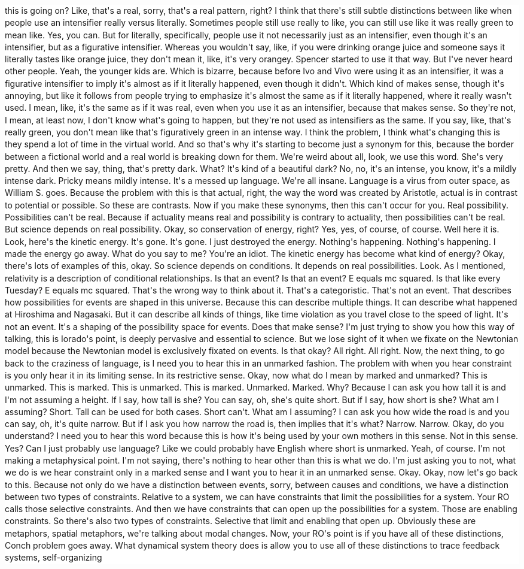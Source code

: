 this is going on? Like, that's a real, sorry, that's a real pattern, right? I think that there's still subtle distinctions between like when people use an intensifier really versus literally. Sometimes people still use really to like, you can still use like it was really green to mean like. Yes, you can. But for literally, specifically, people use it not necessarily just as an intensifier, even though it's an intensifier, but as a figurative intensifier. Whereas you wouldn't say, like, if you were drinking orange juice and someone says it literally tastes like orange juice, they don't mean it, like, it's very orangey. Spencer started to use it that way. But I've never heard other people. Yeah, the younger kids are. Which is bizarre, because before Ivo and Vivo were using it as an intensifier, it was a figurative intensifier to imply it's almost as if it literally happened, even though it didn't. Which kind of makes sense, though it's annoying, but like it follows from people trying to emphasize it's almost the same as if it literally happened, where it really wasn't used. I mean, like, it's the same as if it was real, even when you use it as an intensifier, because that makes sense. So they're not, I mean, at least now, I don't know what's going to happen, but they're not used as intensifiers as the same. If you say, like, that's really green, you don't mean like that's figuratively green in an intense way. I think the problem, I think what's changing this is they spend a lot of time in the virtual world. And so that's why it's starting to become just a synonym for this, because the border between a fictional world and a real world is breaking down for them. We're weird about all, look, we use this word. She's very pretty. And then we say, thing, that's pretty dark. What? It's kind of a beautiful dark? No, no, it's an intense, you know, it's a mildly intense dark. Pricky means mildly intense. It's a messed up language. We're all insane. Language is a virus from outer space, as William S. goes. Because the problem with this is that actual, right, the way the word was created by Aristotle, actual is in contrast to potential or possible. So these are contrasts. Now if you make these synonyms, then this can't occur for you. Real possibility. Possibilities can't be real. Because if actuality means real and possibility is contrary to actuality, then possibilities can't be real. But science depends on real possibility. Okay, so conservation of energy, right? Yes, yes, of course, of course. Well here it is. Look, here's the kinetic energy. It's gone. It's gone. I just destroyed the energy. Nothing's happening. Nothing's happening. I made the energy go away. What do you say to me? You're an idiot. The kinetic energy has become what kind of energy? Okay, there's lots of examples of this, okay. So science depends on conditions. It depends on real possibilities. Look. As I mentioned, relativity is a description of conditional relationships. Is that an event? Is that an event? E equals mc squared. Is that like every Tuesday? E equals mc squared. That's the wrong way to think about it. That's a categoristic. That's not an event. That describes how possibilities for events are shaped in this universe. Because this can describe multiple things. It can describe what happened at Hiroshima and Nagasaki. But it can describe all kinds of things, like time violation as you travel close to the speed of light. It's not an event. It's a shaping of the possibility space for events. Does that make sense? I'm just trying to show you how this way of talking, this is Iorado's point, is deeply pervasive and essential to science. But we lose sight of it when we fixate on the Newtonian model because the Newtonian model is exclusively fixated on events. Is that okay? All right. All right. Now, the next thing, to go back to the craziness of language, is I need you to hear this in an unmarked fashion. The problem with when you hear constraint is you only hear it in its limiting sense. In its restrictive sense. Okay, now what do I mean by marked and unmarked? This is unmarked. This is marked. This is unmarked. This is marked. Unmarked. Marked. Why? Because I can ask you how tall it is and I'm not assuming a height. If I say, how tall is she? You can say, oh, she's quite short. But if I say, how short is she? What am I assuming? Short. Tall can be used for both cases. Short can't. What am I assuming? I can ask you how wide the road is and you can say, oh, it's quite narrow. But if I ask you how narrow the road is, then implies that it's what? Narrow. Narrow. Okay, do you understand? I need you to hear this word because this is how it's being used by your own mothers in this sense. Not in this sense. Yes? Can I just probably use language? Like we could probably have English where short is unmarked. Yeah, of course. I'm not making a metaphysical point. I'm not saying, there's nothing to hear other than this is what we do. I'm just asking you to not, what we do is we hear constraint only in a marked sense and I want you to hear it in an unmarked sense. Okay. Okay, now let's go back to this. Because not only do we have a distinction between events, sorry, between causes and conditions, we have a distinction between two types of constraints. Relative to a system, we can have constraints that limit the possibilities for a system. Your RO calls those selective constraints. And then we have constraints that can open up the possibilities for a system. Those are enabling constraints. So there's also two types of constraints. Selective that limit and enabling that open up. Obviously these are metaphors, spatial metaphors, we're talking about modal changes. Now, your RO's point is if you have all of these distinctions, Conch problem goes away. What dynamical system theory does is allow you to use all of these distinctions to trace feedback systems, self-organizing